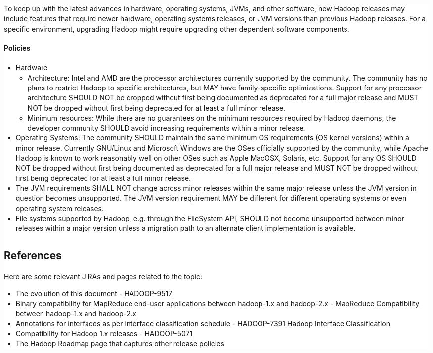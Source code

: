 To keep up with the latest advances in hardware, operating systems, JVMs, and
other software, new Hadoop releases may include features that require
newer hardware, operating systems releases, or JVM versions than previous
Hadoop releases. For a specific environment, upgrading Hadoop might require
upgrading other dependent software components.

#### Policies

* Hardware
    * Architecture: Intel and AMD are the processor architectures currently supported by the community. The community has no plans to restrict Hadoop to specific architectures, but MAY have family-specific optimizations. Support for any processor architecture SHOULD NOT be dropped without first being documented as deprecated for a full major release and MUST NOT be dropped without first being deprecated for at least a full minor release.
    * Minimum resources: While there are no guarantees on the minimum resources required by Hadoop daemons, the developer community SHOULD avoid increasing requirements within a minor release.
* Operating Systems: The community SHOULD maintain the same minimum OS requirements (OS kernel versions) within a minor release. Currently GNU/Linux and Microsoft Windows are the OSes officially supported by the community, while Apache Hadoop is known to work reasonably well on other OSes such as Apple MacOSX, Solaris, etc. Support for any OS SHOULD NOT be dropped without first being documented as deprecated for a full major release and MUST NOT be dropped without first being deprecated for at least a full minor release.
* The JVM requirements SHALL NOT change across minor releases within the same major release unless the JVM version in question becomes unsupported. The JVM version requirement MAY be different for different operating systems or even operating system releases.
* File systems supported by Hadoop, e.g. through the FileSystem API, SHOULD not become unsupported between minor releases within a major version unless a migration path to an alternate client implementation is available.

References
----------

Here are some relevant JIRAs and pages related to the topic:

* The evolution of this document - [HADOOP-9517](https://issues.apache.org/jira/browse/HADOOP-9517)
* Binary compatibility for MapReduce end-user applications between hadoop-1.x and hadoop-2.x - [MapReduce Compatibility between hadoop-1.x and hadoop-2.x](../../hadoop-mapreduce-client/hadoop-mapreduce-client-core/MapReduce_Compatibility_Hadoop1_Hadoop2.html)
* Annotations for interfaces as per interface classification schedule - [HADOOP-7391](https://issues.apache.org/jira/browse/HADOOP-7391) [Hadoop Interface Classification](./InterfaceClassification.html)
* Compatibility for Hadoop 1.x releases - [HADOOP-5071](https://issues.apache.org/jira/browse/HADOOP-5071)
* The [Hadoop Roadmap](http://wiki.apache.org/hadoop/Roadmap) page that captures other release policies


